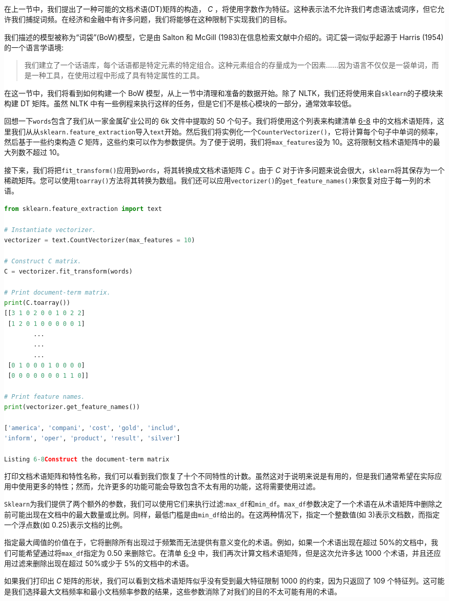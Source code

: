 在上一节中，我们提出了一种可能的文档术语(DT)矩阵的构造， *C* ，将使用字数作为特征。这种表示法不允许我们考虑语法或词序，但它允许我们捕捉词频。在经济和金融中有许多问题，我们将能够在这种限制下实现我们的目标。

我们描述的模型被称为“词袋”(BoW)模型，它是由 Salton 和 McGill (1983)在信息检索文献中介绍的。词汇袋一词似乎起源于 Harris (1954)的一个语言学语境:

> 我们建立了一个话语库，每个话语都是特定元素的特定组合。这种元素组合的存量成为一个因素……因为语言不仅仅是一袋单词，而是一种工具，在使用过程中形成了具有特定属性的工具。

在这一节中，我们将看到如何构建一个 BoW 模型，从上一节中清理和准备的数据开始。除了 NLTK，我们还将使用来自`sklearn`的子模块来构建 DT 矩阵。虽然 NLTK 中有一些例程来执行这样的任务，但是它们不是核心模块的一部分，通常效率较低。

回想一下`words`包含了我们从一家金属矿业公司的 6k 文件中提取的 50 个句子。我们将使用这个列表来构建清单 [6-8](#PC8) 中的文档术语矩阵，这里我们从从`sklearn.feature_extraction`导入`text`开始。然后我们将实例化一个`CounterVectorizer()`，它将计算每个句子中单词的频率，然后基于一些约束构造 *C* 矩阵，这些约束可以作为参数提供。为了便于说明，我们将`max_features`设为 10。这将限制文档术语矩阵中的最大列数不超过 10。

接下来，我们将把`fit_transform()`应用到`words`，将其转换成文档术语矩阵 *C* 。由于 *C* 对于许多问题来说会很大，`sklearn`将其保存为一个稀疏矩阵。您可以使用`toarray()`方法将其转换为数组。我们还可以应用`vectorizer()`的`get_feature_names()`来恢复对应于每一列的术语。

```py
from sklearn.feature_extraction import text

# Instantiate vectorizer.
vectorizer = text.CountVectorizer(max_features = 10)

# Construct C matrix.
C = vectorizer.fit_transform(words)

# Print document-term matrix.
print(C.toarray())
[[3 1 0 2 0 0 1 0 2 2]
 [1 2 0 1 0 0 0 0 0 1]
        ...
        ...
        ...
 [0 1 0 0 0 1 0 0 0 0]
 [0 0 0 0 0 0 0 1 1 0]]

# Print feature names.
print(vectorizer.get_feature_names())

['america', 'compani', 'cost', 'gold', 'includ',
'inform', 'oper', 'product', 'result', 'silver']

Listing 6-8Construct the document-term matrix

```

打印文档术语矩阵和特性名称，我们可以看到我们恢复了十个不同特性的计数。虽然这对于说明来说是有用的，但是我们通常希望在实际应用中使用更多的特性；然而，允许更多的功能可能会导致包含不太有用的功能，这将需要使用过滤。

`Sklearn`为我们提供了两个额外的参数，我们可以使用它们来执行过滤:`max_df`和`min_df`。`max_df`参数决定了一个术语在从术语矩阵中删除之前可能出现在文档中的最大数量或比例。同样，最低门槛是由`min_df`给出的。在这两种情况下，指定一个整数值(如 3)表示文档数，而指定一个浮点数(如 0.25)表示文档的比例。

指定最大阈值的价值在于，它将删除所有出现过于频繁而无法提供有意义变化的术语。例如，如果一个术语出现在超过 50%的文档中，我们可能希望通过将`max_df`指定为 0.50 来删除它。在清单 [6-9](#PC9) 中，我们再次计算文档术语矩阵，但是这次允许多达 1000 个术语，并且还应用过滤来删除出现在超过 50%或少于 5%的文档中的术语。

如果我们打印出 *C* 矩阵的形状，我们可以看到文档术语矩阵似乎没有受到最大特征限制 1000 的约束，因为只返回了 109 个特征列。这可能是我们选择最大文档频率和最小文档频率参数的结果，这些参数消除了对我们的目的不太可能有用的术语。
